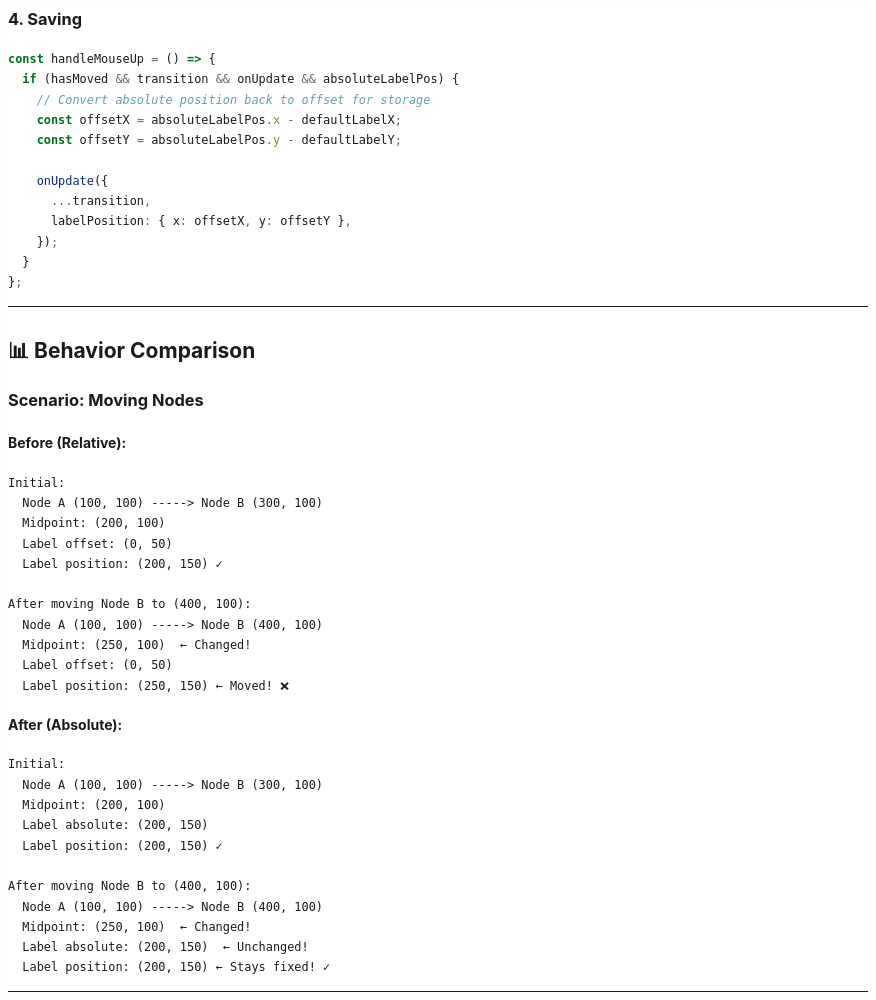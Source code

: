### **4. Saving**

```typescript
const handleMouseUp = () => {
  if (hasMoved && transition && onUpdate && absoluteLabelPos) {
    // Convert absolute position back to offset for storage
    const offsetX = absoluteLabelPos.x - defaultLabelX;
    const offsetY = absoluteLabelPos.y - defaultLabelY;

    onUpdate({
      ...transition,
      labelPosition: { x: offsetX, y: offsetY },
    });
  }
};
```

---

## 📊 **Behavior Comparison**

### **Scenario: Moving Nodes**

#### **Before (Relative):**
```
Initial:
  Node A (100, 100) -----> Node B (300, 100)
  Midpoint: (200, 100)
  Label offset: (0, 50)
  Label position: (200, 150) ✓

After moving Node B to (400, 100):
  Node A (100, 100) -----> Node B (400, 100)
  Midpoint: (250, 100)  ← Changed!
  Label offset: (0, 50)
  Label position: (250, 150) ← Moved! ❌
```

#### **After (Absolute):**
```
Initial:
  Node A (100, 100) -----> Node B (300, 100)
  Midpoint: (200, 100)
  Label absolute: (200, 150)
  Label position: (200, 150) ✓

After moving Node B to (400, 100):
  Node A (100, 100) -----> Node B (400, 100)
  Midpoint: (250, 100)  ← Changed!
  Label absolute: (200, 150)  ← Unchanged!
  Label position: (200, 150) ← Stays fixed! ✓
```

---